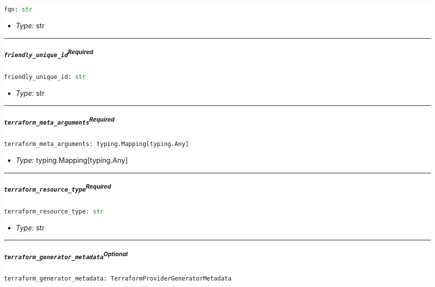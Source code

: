 ```python
fqn: str
```

- *Type:* str

---

##### `friendly_unique_id`<sup>Required</sup> <a name="friendly_unique_id" id="rhizo-co-terraform-provider-oci.dataOciServiceCatalogServiceCatalogAssociations.DataOciServiceCatalogServiceCatalogAssociations.property.friendlyUniqueId"></a>

```python
friendly_unique_id: str
```

- *Type:* str

---

##### `terraform_meta_arguments`<sup>Required</sup> <a name="terraform_meta_arguments" id="rhizo-co-terraform-provider-oci.dataOciServiceCatalogServiceCatalogAssociations.DataOciServiceCatalogServiceCatalogAssociations.property.terraformMetaArguments"></a>

```python
terraform_meta_arguments: typing.Mapping[typing.Any]
```

- *Type:* typing.Mapping[typing.Any]

---

##### `terraform_resource_type`<sup>Required</sup> <a name="terraform_resource_type" id="rhizo-co-terraform-provider-oci.dataOciServiceCatalogServiceCatalogAssociations.DataOciServiceCatalogServiceCatalogAssociations.property.terraformResourceType"></a>

```python
terraform_resource_type: str
```

- *Type:* str

---

##### `terraform_generator_metadata`<sup>Optional</sup> <a name="terraform_generator_metadata" id="rhizo-co-terraform-provider-oci.dataOciServiceCatalogServiceCatalogAssociations.DataOciServiceCatalogServiceCatalogAssociations.property.terraformGeneratorMetadata"></a>

```python
terraform_generator_metadata: TerraformProviderGeneratorMetadata
```
